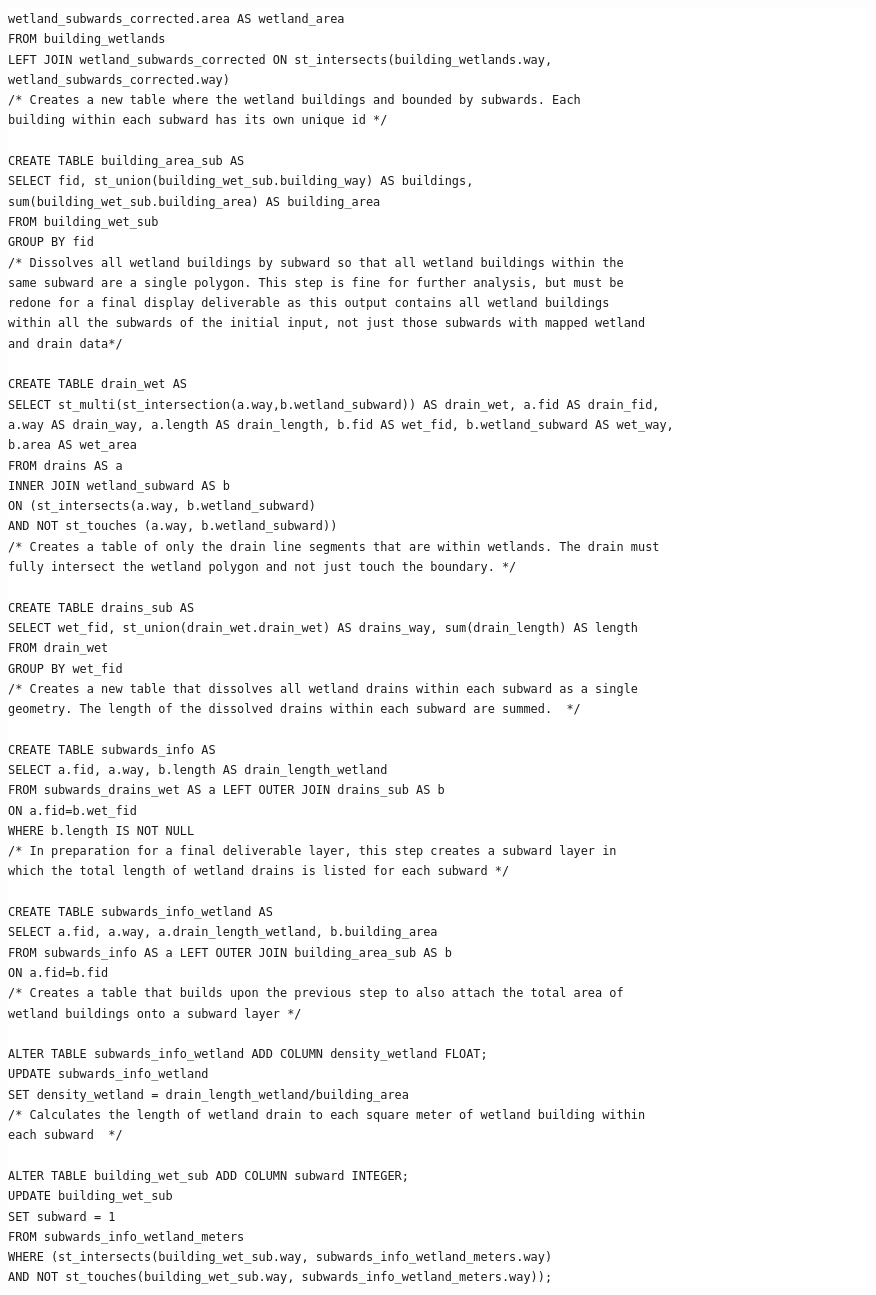 ```
wetland_subwards_corrected.area AS wetland_area
FROM building_wetlands
LEFT JOIN wetland_subwards_corrected ON st_intersects(building_wetlands.way, 
wetland_subwards_corrected.way)
/* Creates a new table where the wetland buildings and bounded by subwards. Each 
building within each subward has its own unique id */

CREATE TABLE building_area_sub AS
SELECT fid, st_union(building_wet_sub.building_way) AS buildings, 
sum(building_wet_sub.building_area) AS building_area
FROM building_wet_sub
GROUP BY fid
/* Dissolves all wetland buildings by subward so that all wetland buildings within the 
same subward are a single polygon. This step is fine for further analysis, but must be 
redone for a final display deliverable as this output contains all wetland buildings 
within all the subwards of the initial input, not just those subwards with mapped wetland 
and drain data*/

CREATE TABLE drain_wet AS
SELECT st_multi(st_intersection(a.way,b.wetland_subward)) AS drain_wet, a.fid AS drain_fid, 
a.way AS drain_way, a.length AS drain_length, b.fid AS wet_fid, b.wetland_subward AS wet_way, 
b.area AS wet_area
FROM drains AS a
INNER JOIN wetland_subward AS b
ON (st_intersects(a.way, b.wetland_subward)
AND NOT st_touches (a.way, b.wetland_subward))
/* Creates a table of only the drain line segments that are within wetlands. The drain must 
fully intersect the wetland polygon and not just touch the boundary. */

CREATE TABLE drains_sub AS
SELECT wet_fid, st_union(drain_wet.drain_wet) AS drains_way, sum(drain_length) AS length
FROM drain_wet
GROUP BY wet_fid
/* Creates a new table that dissolves all wetland drains within each subward as a single 
geometry. The length of the dissolved drains within each subward are summed.  */

CREATE TABLE subwards_info AS
SELECT a.fid, a.way, b.length AS drain_length_wetland
FROM subwards_drains_wet AS a LEFT OUTER JOIN drains_sub AS b
ON a.fid=b.wet_fid
WHERE b.length IS NOT NULL
/* In preparation for a final deliverable layer, this step creates a subward layer in 
which the total length of wetland drains is listed for each subward */

CREATE TABLE subwards_info_wetland AS
SELECT a.fid, a.way, a.drain_length_wetland, b.building_area
FROM subwards_info AS a LEFT OUTER JOIN building_area_sub AS b
ON a.fid=b.fid
/* Creates a table that builds upon the previous step to also attach the total area of 
wetland buildings onto a subward layer */

ALTER TABLE subwards_info_wetland ADD COLUMN density_wetland FLOAT;
UPDATE subwards_info_wetland
SET density_wetland = drain_length_wetland/building_area
/* Calculates the length of wetland drain to each square meter of wetland building within 
each subward  */

ALTER TABLE building_wet_sub ADD COLUMN subward INTEGER;
UPDATE building_wet_sub
SET subward = 1 
FROM subwards_info_wetland_meters
WHERE (st_intersects(building_wet_sub.way, subwards_info_wetland_meters.way)
AND NOT st_touches(building_wet_sub.way, subwards_info_wetland_meters.way));
```